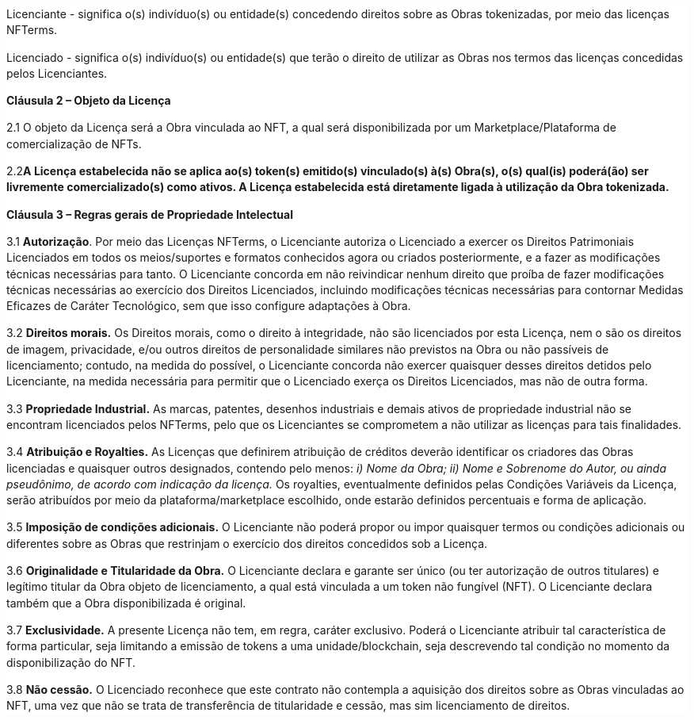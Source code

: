Licenciante - significa o(s) indivíduo(s) ou entidade(s) concedendo direitos sobre as Obras tokenizadas, por meio das licenças NFTerms.

Licenciado - significa o(s) indivíduo(s) ou entidade(s) que terão o direito de utilizar as Obras nos termos das licenças concedidas pelos Licenciantes.

**Cláusula 2 – Objeto da Licença**

2.1 O objeto da Licença será a Obra vinculada ao NFT, a qual será disponibilizada por um Marketplace/Plataforma de comercialização de NFTs.

2.2**A Licença estabelecida não se aplica ao(s) token(s) emitido(s) vinculado(s) à(s) Obra(s), o(s) qual(is) poderá(ão) ser livremente comercializado(s) como ativos. A Licença estabelecida está diretamente ligada à utilização da Obra tokenizada.**

**Cláusula 3 – Regras gerais de Propriedade Intelectual**

3.1 **Autorização**. Por meio das Licenças NFTerms, o Licenciante autoriza o Licenciado a exercer os Direitos Patrimoniais Licenciados em todos os meios/suportes e formatos conhecidos agora ou criados posteriormente, e a fazer as modificações técnicas necessárias para tanto. O Licenciante concorda em não reivindicar nenhum direito que proíba de fazer modificações técnicas necessárias ao exercício dos Direitos Licenciados, incluindo modificações técnicas necessárias para contornar Medidas Eficazes de Caráter Tecnológico, sem que isso configure adaptações à Obra.

3.2 **Direitos morais.** Os Direitos morais, como o direito à integridade, não são licenciados por esta Licença, nem o são os direitos de imagem, privacidade, e/ou outros direitos de personalidade similares não previstos na Obra ou não passíveis de licenciamento; contudo, na medida do possível, o Licenciante concorda não exercer quaisquer desses direitos detidos pelo Licenciante, na medida necessária para permitir que o Licenciado exerça os Direitos Licenciados, mas não de outra forma.

3.3 **Propriedade Industrial.** As marcas, patentes, desenhos industriais e demais ativos de propriedade industrial não se encontram licenciados pelos NFTerms, pelo que os Licenciantes se comprometem a não utilizar as licenças para tais finalidades.

3.4 **Atribuição e Royalties.** As Licenças que definirem atribuição de créditos deverão identificar os criadores das Obras licenciadas e quaisquer outros designados, contendo pelo menos: _i) Nome da Obra; ii) Nome e Sobrenome do Autor, ou ainda pseudônimo, de acordo com indicação da licença._ Os royalties, eventualmente definidos pelas Condições Variáveis da Licença, serão atribuídos por meio da plataforma/marketplace escolhido, onde estarão definidos percentuais e forma de aplicação.

3.5 **Imposição de condições adicionais.** O Licenciante não poderá propor ou impor quaisquer termos ou condições adicionais ou diferentes sobre as Obras que restrinjam o exercício dos direitos concedidos sob a Licença.

3.6 **Originalidade e Titularidade da Obra.** O Licenciante declara e garante ser único (ou ter autorização de outros titulares) e legítimo titular da Obra objeto de licenciamento, a qual está vinculada a um token não fungível (NFT). O Licenciante declara também que a Obra disponibilizada é original.

3.7 **Exclusividade.** A presente Licença não tem, em regra, caráter exclusivo. Poderá o Licenciante atribuir tal característica de forma particular, seja limitando a emissão de tokens a uma unidade/blockchain, seja descrevendo tal condição no momento da disponibilização do NFT.

3.8 **Não cessão.** O Licenciado reconhece que este contrato não contempla a aquisição dos direitos sobre as Obras vinculadas ao NFT, uma vez que não se trata de transferência de titularidade e cessão, mas sim licenciamento de direitos.
